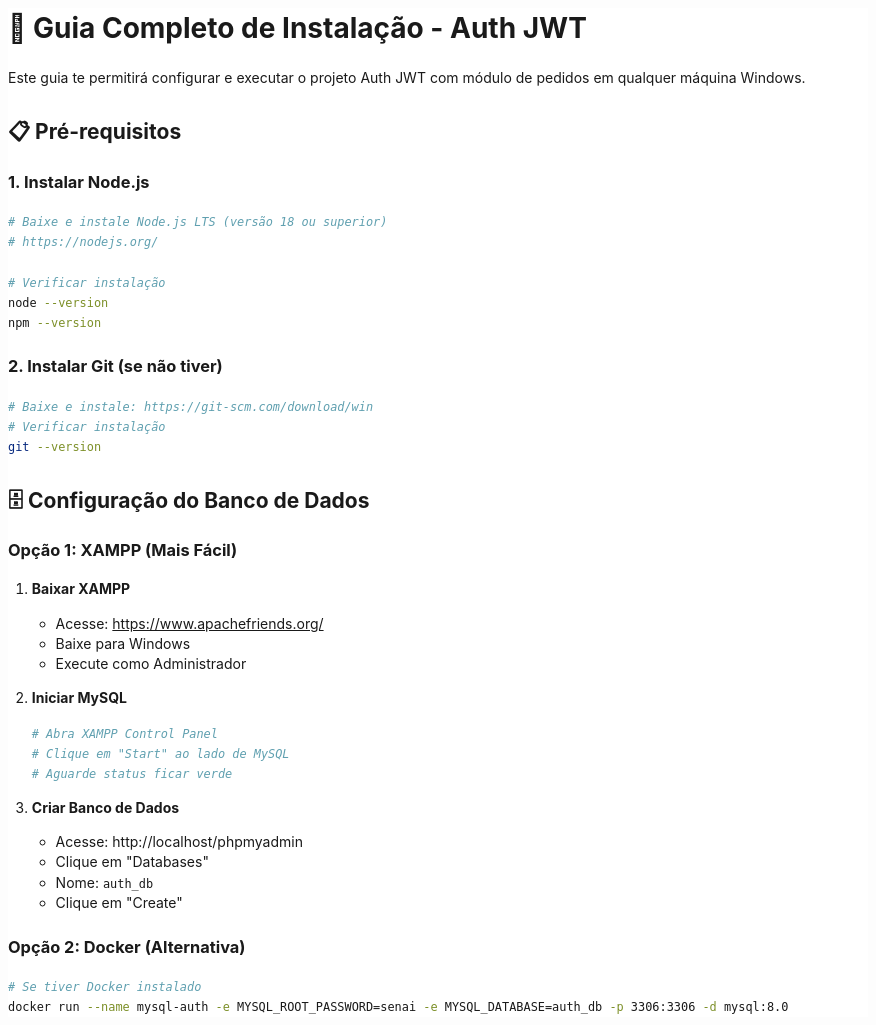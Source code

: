 # 🚀 Guia Completo de Instalação - Auth JWT

Este guia te permitirá configurar e executar o projeto Auth JWT com módulo de pedidos em qualquer máquina Windows.

## 📋 Pré-requisitos

### 1. Instalar Node.js
```bash
# Baixe e instale Node.js LTS (versão 18 ou superior)
# https://nodejs.org/

# Verificar instalação
node --version
npm --version
```

### 2. Instalar Git (se não tiver)
```bash
# Baixe e instale: https://git-scm.com/download/win
# Verificar instalação
git --version
```

## 🗄️ Configuração do Banco de Dados

### Opção 1: XAMPP (Mais Fácil)

1. **Baixar XAMPP**
   - Acesse: https://www.apachefriends.org/
   - Baixe para Windows
   - Execute como Administrador

2. **Iniciar MySQL**
   ```bash
   # Abra XAMPP Control Panel
   # Clique em "Start" ao lado de MySQL
   # Aguarde status ficar verde
   ```

3. **Criar Banco de Dados**
   - Acesse: http://localhost/phpmyadmin
   - Clique em "Databases"
   - Nome: `auth_db`
   - Clique em "Create"

### Opção 2: Docker (Alternativa)
```bash
# Se tiver Docker instalado
docker run --name mysql-auth -e MYSQL_ROOT_PASSWORD=senai -e MYSQL_DATABASE=auth_db -p 3306:3306 -d mysql:8.0
```
